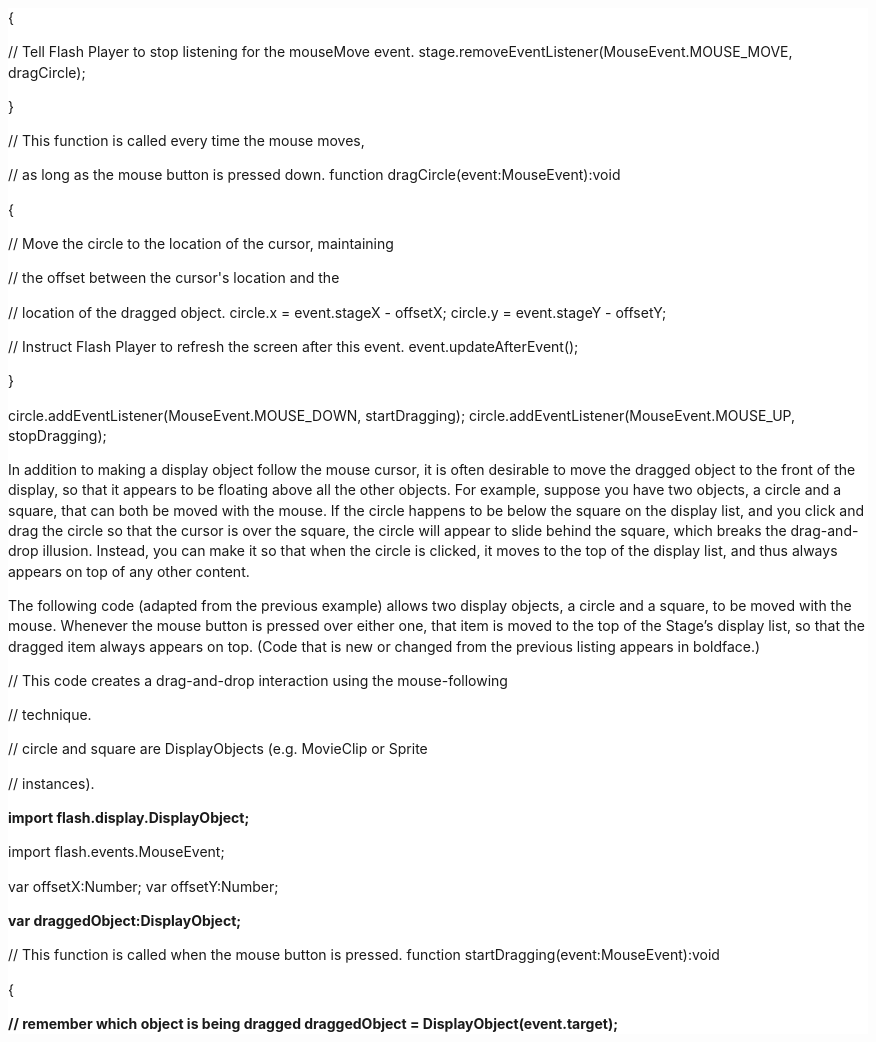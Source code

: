 {

// Tell Flash Player to stop listening for the mouseMove event. stage.removeEventListener(MouseEvent.MOUSE_MOVE, dragCircle);

}

// This function is called every time the mouse moves,

// as long as the mouse button is pressed down. function dragCircle(event:MouseEvent):void

{

// Move the circle to the location of the cursor, maintaining

// the offset between the cursor&#039;s location and the

// location of the dragged object. circle.x = event.stageX - offsetX; circle.y = event.stageY - offsetY;

// Instruct Flash Player to refresh the screen after this event. event.updateAfterEvent();

}

circle.addEventListener(MouseEvent.MOUSE_DOWN, startDragging); circle.addEventListener(MouseEvent.MOUSE_UP, stopDragging);

In addition to making a display object follow the mouse cursor, it is often desirable to move the dragged object to the front of the display, so that it appears to be floating above all the other objects. For example, suppose you have two objects, a circle and a square, that can both be moved with the mouse. If the circle happens to be below the square on the display list, and you click and drag the circle so that the cursor is over the square, the circle will appear to slide behind the square, which breaks the drag-and-drop illusion. Instead, you can make it so that when the circle is clicked, it moves to the top of the display list, and thus always appears on top of any other content.

The following code (adapted from the previous example) allows two display objects, a circle and a square, to be moved with the mouse. Whenever the mouse button is pressed over either one, that item is moved to the top of the Stage’s display list, so that the dragged item always appears on top. (Code that is new or changed from the previous listing appears in boldface.)

// This code creates a drag-and-drop interaction using the mouse-following

// technique.

// circle and square are DisplayObjects (e.g. MovieClip or Sprite

// instances).

**import flash.display.DisplayObject;**

import flash.events.MouseEvent;

var offsetX:Number; var offsetY:Number;

**var draggedObject:DisplayObject;**

// This function is called when the mouse button is pressed. function startDragging(event:MouseEvent):void

{

**// remember which object is being dragged draggedObject = DisplayObject(event.target);**
